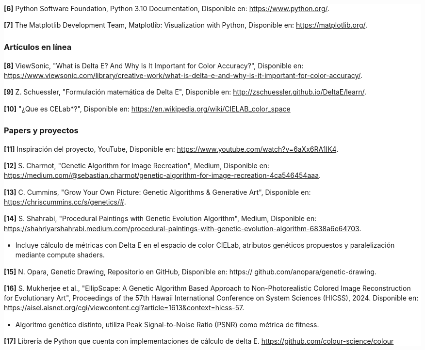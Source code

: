 **[6]** <a id="python"></a> Python Software Foundation, Python 3.10 Documentation, Disponible en: https://www.python.org/.

**[7]** <a id="matplotlib"></a> The Matplotlib Development Team, Matplotlib: Visualization with Python, Disponible en: https://matplotlib.org/.

### Artículos en línea

**[8]** <a id="what-is-delta-e"></a> ViewSonic, "What is Delta E? And Why Is It Important for Color Accuracy?", Disponible en: https://www.viewsonic.com/library/creative-work/what-is-delta-e-and-why-is-it-important-for-color-accuracy/.

**[9]** <a id="delta-e-math"></a> Z. Schuessler, "Formulación matemática de Delta E", Disponible en: http://zschuessler.github.io/DeltaE/learn/.

**[10]** <a id="what-is-cielab"></a> "¿Que es CELab\*?", Disponible en: https://en.wikipedia.org/wiki/CIELAB_color_space

### Papers y proyectos

**[11]** Inspiración del proyecto, YouTube, Disponible en: https://www.youtube.com/watch?v=6aXx6RA1IK4.

**[12]** <a id="genetic-algorithm-for-image-recreation"></a> S. Charmot, "Genetic Algorithm for Image Recreation", Medium, Disponible en: https://medium.com/@sebastian.charmot/genetic-algorithm-for-image-recreation-4ca546454aaa.

**[13]** C. Cummins, "Grow Your Own Picture: Genetic Algorithms & Generative Art", Disponible en: https://chriscummins.cc/s/genetics/#.

**[14]** <a id="procedural-paintings"></a> S. Shahrabi, "Procedural Paintings with Genetic Evolution Algorithm", Medium, Disponible en: https://shahriyarshahrabi.medium.com/procedural-paintings-with-genetic-evolution-algorithm-6838a6e64703.

- Incluye cálculo de métricas con Delta E en el espacio de color CIELab, atributos genéticos propuestos y paralelización mediante compute shaders.

**[15]** <a id="genetic-drawing"></a> N. Opara, Genetic Drawing, Repositorio en GitHub, Disponible en: https://
github.com/anopara/genetic-drawing.

**[16]** <a id="ellipspace"></a> S. Mukherjee et al., "EllipScape: A Genetic Algorithm Based Approach to Non-Photorealistic Colored Image Reconstruction for Evolutionary Art", Proceedings of the 57th Hawaii International Conference on System Sciences (HICSS), 2024. Disponible en: https://aisel.aisnet.org/cgi/viewcontent.cgi?article=1613&context=hicss-57.

- Algoritmo genético distinto, utiliza Peak Signal-to-Noise Ratio (PSNR) como métrica de fitness.

**[17]** <a id="python-colour"></a> Librería de Python que cuenta con implementaciones de cálculo de delta E. https://github.com/colour-science/colour

